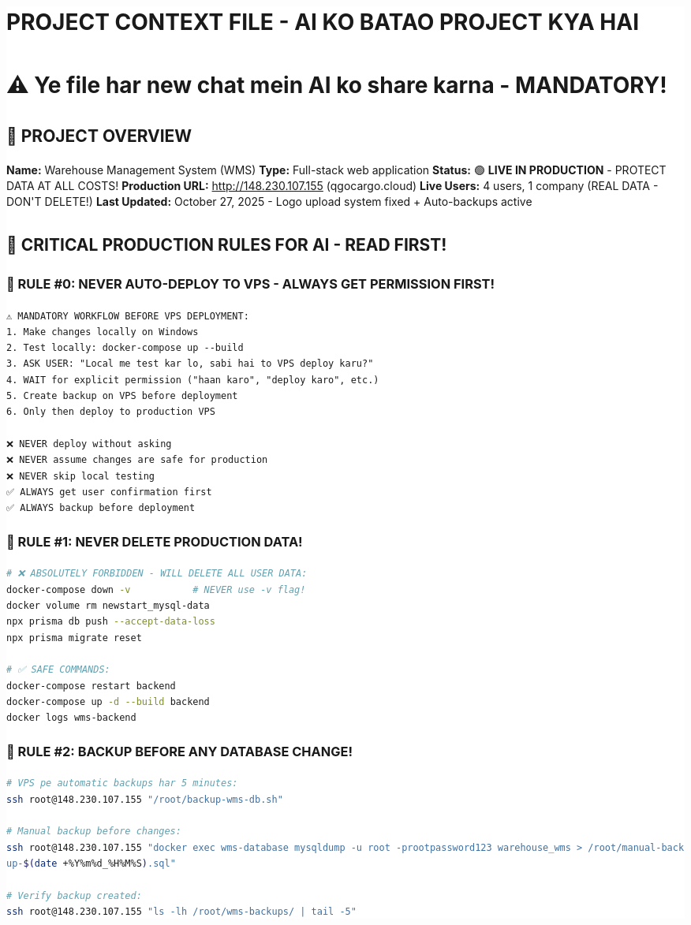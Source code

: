 # PROJECT CONTEXT FILE - AI KO BATAO PROJECT KYA HAI
# ⚠️ Ye file har new chat mein AI ko share karna - MANDATORY!

## 🎯 PROJECT OVERVIEW
**Name:** Warehouse Management System (WMS)
**Type:** Full-stack web application
**Status:** 🟢 **LIVE IN PRODUCTION** - PROTECT DATA AT ALL COSTS!
**Production URL:** http://148.230.107.155 (qgocargo.cloud)
**Live Users:** 4 users, 1 company (REAL DATA - DON'T DELETE!)
**Last Updated:** October 27, 2025 - Logo upload system fixed + Auto-backups active

## 🚨 CRITICAL PRODUCTION RULES FOR AI - READ FIRST!

### 🔴 RULE #0: NEVER AUTO-DEPLOY TO VPS - ALWAYS GET PERMISSION FIRST!
```
⚠️ MANDATORY WORKFLOW BEFORE VPS DEPLOYMENT:
1. Make changes locally on Windows
2. Test locally: docker-compose up --build
3. ASK USER: "Local me test kar lo, sabi hai to VPS deploy karu?"
4. WAIT for explicit permission ("haan karo", "deploy karo", etc.)
5. Create backup on VPS before deployment
6. Only then deploy to production VPS

❌ NEVER deploy without asking
❌ NEVER assume changes are safe for production  
❌ NEVER skip local testing
✅ ALWAYS get user confirmation first
✅ ALWAYS backup before deployment
```

### 🔴 RULE #1: NEVER DELETE PRODUCTION DATA!
```bash
# ❌ ABSOLUTELY FORBIDDEN - WILL DELETE ALL USER DATA:
docker-compose down -v           # NEVER use -v flag!
docker volume rm newstart_mysql-data
npx prisma db push --accept-data-loss
npx prisma migrate reset

# ✅ SAFE COMMANDS:
docker-compose restart backend
docker-compose up -d --build backend
docker logs wms-backend
```

### 🔴 RULE #2: BACKUP BEFORE ANY DATABASE CHANGE!
```bash
# VPS pe automatic backups har 5 minutes:
ssh root@148.230.107.155 "/root/backup-wms-db.sh"

# Manual backup before changes:
ssh root@148.230.107.155 "docker exec wms-database mysqldump -u root -prootpassword123 warehouse_wms > /root/manual-backup-$(date +%Y%m%d_%H%M%S).sql"

# Verify backup created:
ssh root@148.230.107.155 "ls -lh /root/wms-backups/ | tail -5"
```
